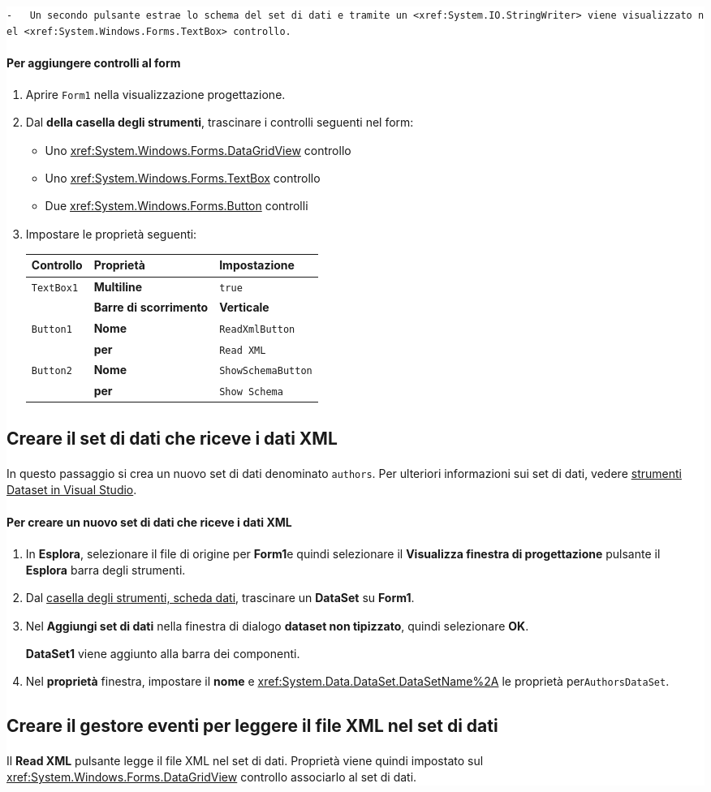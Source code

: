     -   Un secondo pulsante estrae lo schema del set di dati e tramite un <xref:System.IO.StringWriter> viene visualizzato nel <xref:System.Windows.Forms.TextBox> controllo.  
  
#### <a name="to-add-controls-to-the-form"></a>Per aggiungere controlli al form  
  
1.  Aprire `Form1` nella visualizzazione progettazione.  
  
2.  Dal **della casella degli strumenti**, trascinare i controlli seguenti nel form:  
  
    -   Uno <xref:System.Windows.Forms.DataGridView> controllo  
  
    -   Uno <xref:System.Windows.Forms.TextBox> controllo  
  
    -   Due <xref:System.Windows.Forms.Button> controlli  
  
3.  Impostare le proprietà seguenti:  
  
    |Controllo|Proprietà|Impostazione|  
    |-------------|--------------|-------------|  
    |`TextBox1`|**Multiline**|`true`|  
    ||**Barre di scorrimento**|**Verticale**|  
    |`Button1`|**Nome**|`ReadXmlButton`|  
    ||**per**|`Read XML`|  
    |`Button2`|**Nome**|`ShowSchemaButton`|  
    ||**per**|`Show Schema`|  
  
## <a name="create-the-dataset-that-receives-the-xml-data"></a>Creare il set di dati che riceve i dati XML  
 In questo passaggio si crea un nuovo set di dati denominato `authors`. Per ulteriori informazioni sui set di dati, vedere [strumenti Dataset in Visual Studio](../data-tools/dataset-tools-in-visual-studio.md).  
  
#### <a name="to-create-a-new-dataset-that-receives-the-xml-data"></a>Per creare un nuovo set di dati che riceve i dati XML  
  
1.  In **Esplora**, selezionare il file di origine per **Form1**e quindi selezionare il **Visualizza finestra di progettazione** pulsante il **Esplora** barra degli strumenti.  
  
2.  Dal [casella degli strumenti, scheda dati](../ide/reference/toolbox-data-tab.md), trascinare un **DataSet** su **Form1**.  
  
3.  Nel **Aggiungi set di dati** nella finestra di dialogo **dataset non tipizzato**, quindi selezionare **OK**.  
  
     **DataSet1** viene aggiunto alla barra dei componenti.  
  
4.  Nel **proprietà** finestra, impostare il **nome** e <xref:System.Data.DataSet.DataSetName%2A> le proprietà per`AuthorsDataSet`.  
  
## <a name="create-the-event-handler-to-read-the-xml-file-into-the-dataset"></a>Creare il gestore eventi per leggere il file XML nel set di dati  
 Il **Read XML** pulsante legge il file XML nel set di dati. Proprietà viene quindi impostato sul <xref:System.Windows.Forms.DataGridView> controllo associarlo al set di dati.  
  